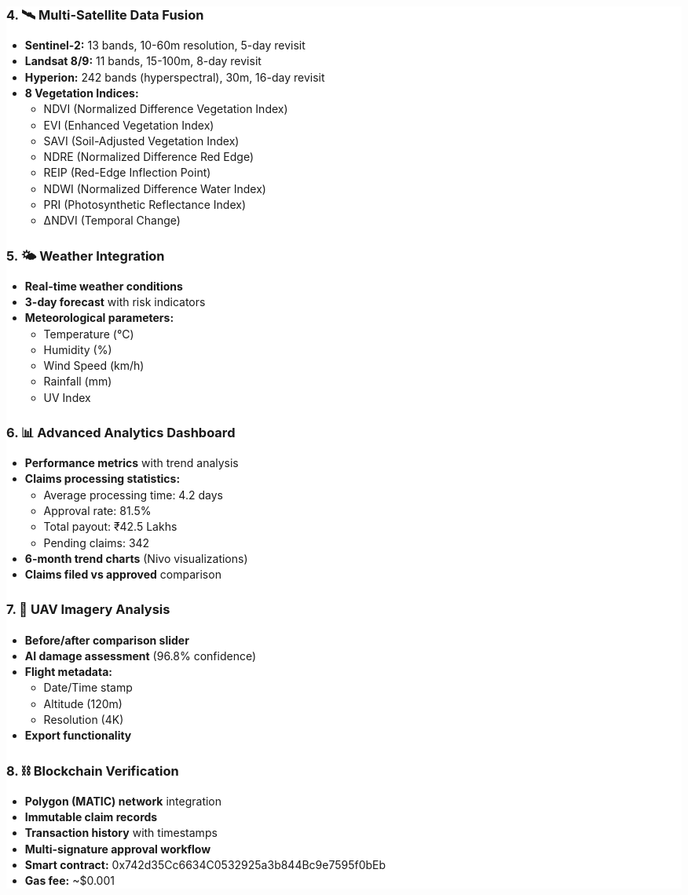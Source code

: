 ### 4. 🛰️ **Multi-Satellite Data Fusion**
- **Sentinel-2:** 13 bands, 10-60m resolution, 5-day revisit
- **Landsat 8/9:** 11 bands, 15-100m, 8-day revisit
- **Hyperion:** 242 bands (hyperspectral), 30m, 16-day revisit
- **8 Vegetation Indices:**
  - NDVI (Normalized Difference Vegetation Index)
  - EVI (Enhanced Vegetation Index)
  - SAVI (Soil-Adjusted Vegetation Index)
  - NDRE (Normalized Difference Red Edge)
  - REIP (Red-Edge Inflection Point)
  - NDWI (Normalized Difference Water Index)
  - PRI (Photosynthetic Reflectance Index)
  - ΔNDVI (Temporal Change)

### 5. 🌤️ **Weather Integration**
- **Real-time weather conditions**
- **3-day forecast** with risk indicators
- **Meteorological parameters:**
  - Temperature (°C)
  - Humidity (%)
  - Wind Speed (km/h)
  - Rainfall (mm)
  - UV Index

### 6. 📊 **Advanced Analytics Dashboard**
- **Performance metrics** with trend analysis
- **Claims processing statistics:**
  - Average processing time: 4.2 days
  - Approval rate: 81.5%
  - Total payout: ₹42.5 Lakhs
  - Pending claims: 342
- **6-month trend charts** (Nivo visualizations)
- **Claims filed vs approved** comparison

### 7. 🚁 **UAV Imagery Analysis**
- **Before/after comparison slider**
- **AI damage assessment** (96.8% confidence)
- **Flight metadata:**
  - Date/Time stamp
  - Altitude (120m)
  - Resolution (4K)
- **Export functionality**

### 8. ⛓️ **Blockchain Verification**
- **Polygon (MATIC) network** integration
- **Immutable claim records**
- **Transaction history** with timestamps
- **Multi-signature approval workflow**
- **Smart contract:** 0x742d35Cc6634C0532925a3b844Bc9e7595f0bEb
- **Gas fee:** ~$0.001
